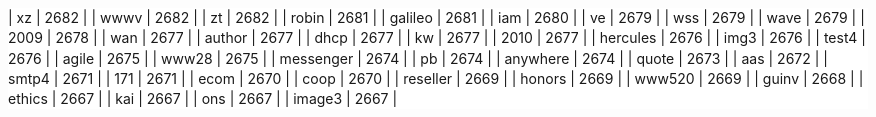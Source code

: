 | xz             |    2682 |
| wwwv           |    2682 |
| zt             |    2682 |
| robin          |    2681 |
| galileo        |    2681 |
| iam            |    2680 |
| ve             |    2679 |
| wss            |    2679 |
| wave           |    2679 |
| 2009           |    2678 |
| wan            |    2677 |
| author         |    2677 |
| dhcp           |    2677 |
| kw             |    2677 |
| 2010           |    2677 |
| hercules       |    2676 |
| img3           |    2676 |
| test4          |    2676 |
| agile          |    2675 |
| www28          |    2675 |
| messenger      |    2674 |
| pb             |    2674 |
| anywhere       |    2674 |
| quote          |    2673 |
| aas            |    2672 |
| smtp4          |    2671 |
| 171            |    2671 |
| ecom           |    2670 |
| coop           |    2670 |
| reseller       |    2669 |
| honors         |    2669 |
| www520         |    2669 |
| guinv          |    2668 |
| ethics         |    2667 |
| kai            |    2667 |
| ons            |    2667 |
| image3         |    2667 |